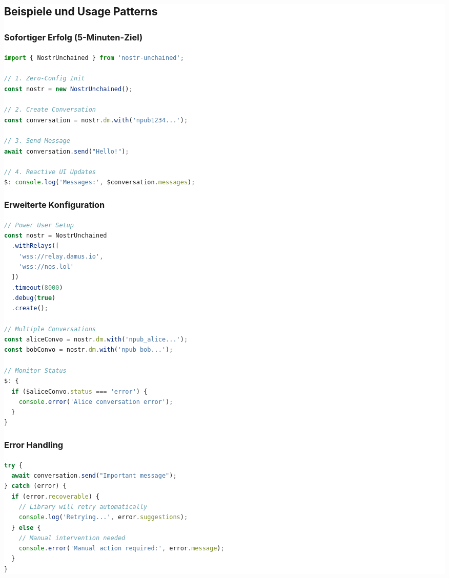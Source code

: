 ## Beispiele und Usage Patterns

### Sofortiger Erfolg (5-Minuten-Ziel)
```typescript
import { NostrUnchained } from 'nostr-unchained';

// 1. Zero-Config Init
const nostr = new NostrUnchained();

// 2. Create Conversation
const conversation = nostr.dm.with('npub1234...');

// 3. Send Message
await conversation.send("Hello!");

// 4. Reactive UI Updates
$: console.log('Messages:', $conversation.messages);
```

### Erweiterte Konfiguration
```typescript
// Power User Setup
const nostr = NostrUnchained
  .withRelays([
    'wss://relay.damus.io',
    'wss://nos.lol'
  ])
  .timeout(8000)
  .debug(true)
  .create();

// Multiple Conversations
const aliceConvo = nostr.dm.with('npub_alice...');
const bobConvo = nostr.dm.with('npub_bob...');

// Monitor Status
$: {
  if ($aliceConvo.status === 'error') {
    console.error('Alice conversation error');
  }
}
```

### Error Handling
```typescript
try {
  await conversation.send("Important message");
} catch (error) {
  if (error.recoverable) {
    // Library will retry automatically
    console.log('Retrying...', error.suggestions);
  } else {
    // Manual intervention needed
    console.error('Manual action required:', error.message);
  }
}
```
